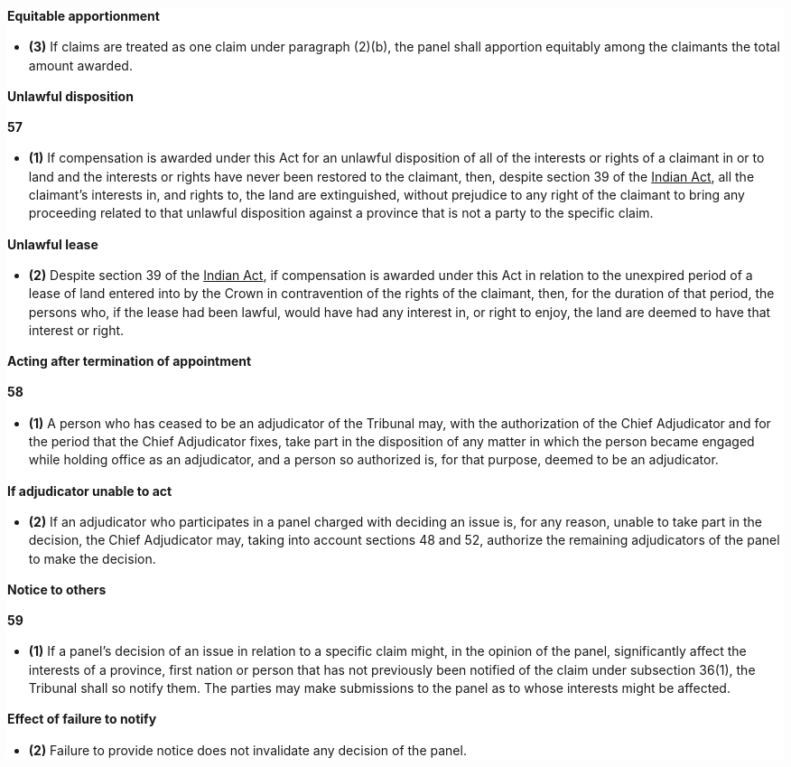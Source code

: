 **Equitable apportionment**

- **(3)** If claims are treated as one claim under paragraph (2)(b), the panel shall apportion equitably among the claimants the total amount awarded.




**Unlawful disposition**

**57** 

- **(1)** If compensation is awarded under this Act for an unlawful disposition of all of the interests or rights of a claimant in or to land and the interests or rights have never been restored to the claimant, then, despite section 39 of the [Indian Act](/en/Acts/Revised%20Statutes%20of%20Canada/I/I-5.md), all the claimant’s interests in, and rights to, the land are extinguished, without prejudice to any right of the claimant to bring any proceeding related to that unlawful disposition against a province that is not a party to the specific claim.

**Unlawful lease**

- **(2)** Despite section 39 of the [Indian Act](/en/Acts/Revised%20Statutes%20of%20Canada/I/I-5.md), if compensation is awarded under this Act in relation to the unexpired period of a lease of land entered into by the Crown in contravention of the rights of the claimant, then, for the duration of that period, the persons who, if the lease had been lawful, would have had any interest in, or right to enjoy, the land are deemed to have that interest or right.




**Acting after termination of appointment**

**58** 

- **(1)** A person who has ceased to be an adjudicator of the Tribunal may, with the authorization of the Chief Adjudicator and for the period that the Chief Adjudicator fixes, take part in the disposition of any matter in which the person became engaged while holding office as an adjudicator, and a person so authorized is, for that purpose, deemed to be an adjudicator.

**If adjudicator unable to act**

- **(2)** If an adjudicator who participates in a panel charged with deciding an issue is, for any reason, unable to take part in the decision, the Chief Adjudicator may, taking into account sections 48 and 52, authorize the remaining adjudicators of the panel to make the decision.




**Notice to others**

**59** 

- **(1)** If a panel’s decision of an issue in relation to a specific claim might, in the opinion of the panel, significantly affect the interests of a province, first nation or person that has not previously been notified of the claim under subsection 36(1), the Tribunal shall so notify them. The parties may make submissions to the panel as to whose interests might be affected.

**Effect of failure to notify**

- **(2)** Failure to provide notice does not invalidate any decision of the panel.



